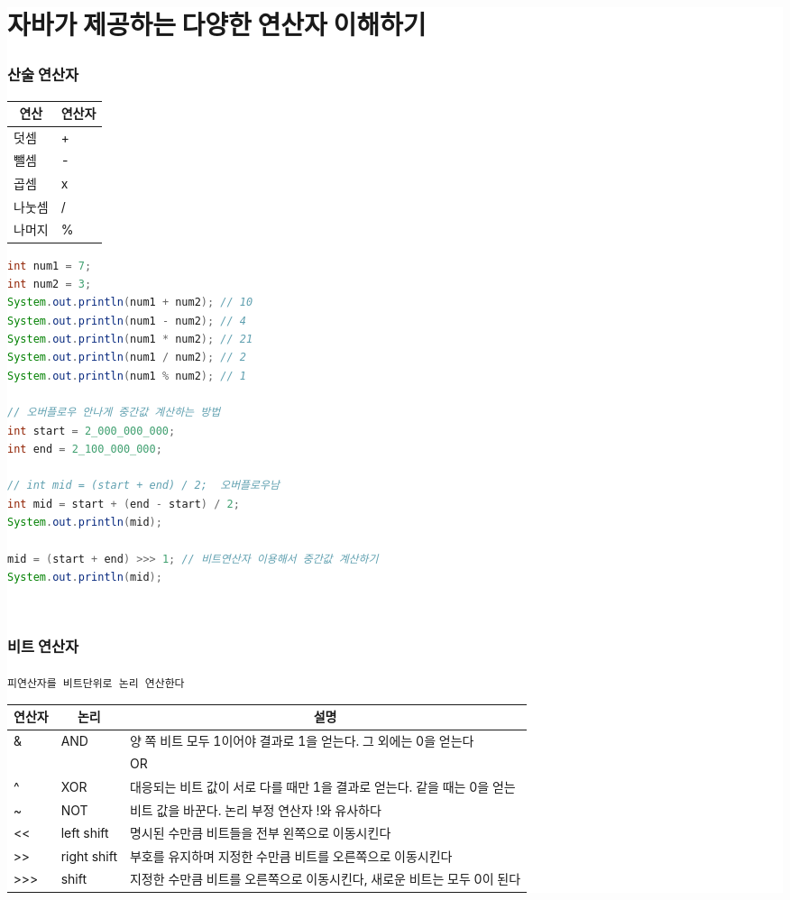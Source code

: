 # 자바가 제공하는 다양한 연산자 이해하기

### 산술 연산자

| 연산 | 연산자 |
| --- | --- |
| 덧셈 | + |
| 뺄셈 | - |
| 곱셈 | x |
| 나눗셈 | / |
| 나머지 | % |

```java
int num1 = 7;
int num2 = 3;
System.out.println(num1 + num2); // 10
System.out.println(num1 - num2); // 4
System.out.println(num1 * num2); // 21
System.out.println(num1 / num2); // 2
System.out.println(num1 % num2); // 1

// 오버플로우 안나게 중간값 계산하는 방법
int start = 2_000_000_000;
int end = 2_100_000_000;

// int mid = (start + end) / 2;  오버플로우남
int mid = start + (end - start) / 2;
System.out.println(mid);

mid = (start + end) >>> 1; // 비트연산자 이용해서 중간값 계산하기
System.out.println(mid);
```

<br>

### 비트 연산자

    피연산자를 비트단위로 논리 연산한다

| 연산자 | 논리 | 설명 |
| --- | --- | --- |
| & | AND | 양 쪽 비트 모두 1이어야 결과로 1을 얻는다. 그 외에는 0을 얻는다 |
| | | OR | 대응되는 비트 중 한 쪽 값이 1이면, 1을 결과로 얻는다. 그 외에는 0을 얻는다 |
| ^ | XOR | 대응되는 비트 값이 서로 다를 때만 1을 결과로 얻는다. 같을 때는 0을 얻는 |
| ~ | NOT | 비트 값을 바꾼다. 논리 부정 연산자 !와 유사하다 |
| << | left shift | 명시된 수만큼 비트들을 전부 왼쪽으로 이동시킨다 |
| >> | right shift | 부호를 유지하며 지정한 수만큼 비트를 오른쪽으로 이동시킨다 |
| >>> | shift | 지정한 수만큼 비트를 오른쪽으로 이동시킨다, 새로운 비트는 모두 0이 된다 |
